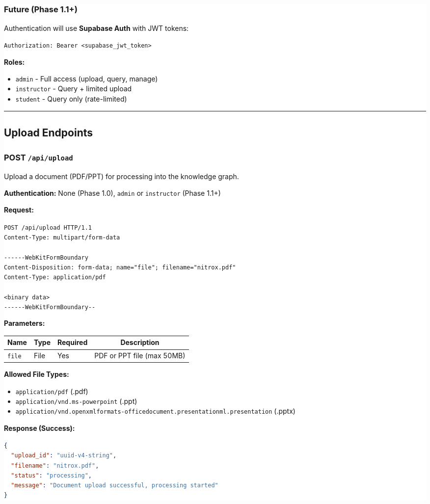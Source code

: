 ### Future (Phase 1.1+)
Authentication will use **Supabase Auth** with JWT tokens:

```http
Authorization: Bearer <supabase_jwt_token>
```

**Roles:**
- `admin` - Full access (upload, query, manage)
- `instructor` - Query + limited upload
- `student` - Query only (rate-limited)

---

## Upload Endpoints

### POST `/api/upload`

Upload a document (PDF/PPT) for processing into the knowledge graph.

**Authentication:** None (Phase 1.0), `admin` or `instructor` (Phase 1.1+)

**Request:**

```http
POST /api/upload HTTP/1.1
Content-Type: multipart/form-data

------WebKitFormBoundary
Content-Disposition: form-data; name="file"; filename="nitrox.pdf"
Content-Type: application/pdf

<binary data>
------WebKitFormBoundary--
```

**Parameters:**

| Name | Type | Required | Description |
|------|------|----------|-------------|
| `file` | File | Yes | PDF or PPT file (max 50MB) |

**Allowed File Types:**
- `application/pdf` (.pdf)
- `application/vnd.ms-powerpoint` (.ppt)
- `application/vnd.openxmlformats-officedocument.presentationml.presentation` (.pptx)

**Response (Success):**

```json
{
  "upload_id": "uuid-v4-string",
  "filename": "nitrox.pdf",
  "status": "processing",
  "message": "Document upload successful, processing started"
}
```
